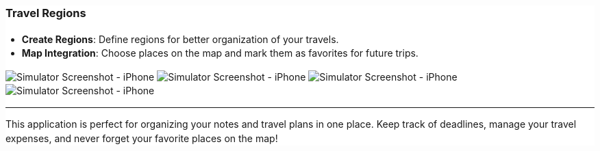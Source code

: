 ### Travel Regions
* **Create Regions**: Define regions for better organization of your travels.
* **Map Integration**: Choose places on the map and mark them as favorites for future trips.

<img src="https://github.com/Azwralth/MyTravel/assets/129508082/3a70fac0-e1c3-4403-b9bd-d34be2a11db3" alt="Simulator Screenshot - iPhone" width="300"/>
<img src="https://github.com/Azwralth/MyTravel/assets/129508082/59bb5077-77e2-48ab-b838-1ab78469bd41" alt="Simulator Screenshot - iPhone" width="300"/>
<img src="https://github.com/Azwralth/MyTravel/assets/129508082/a79f4329-df82-4601-b8a1-82701d851c7a" alt="Simulator Screenshot - iPhone" width="300"/>
<img src="https://github.com/Azwralth/MyTravel/assets/129508082/6cd7d72a-3f61-43c3-ba70-c921d1ff8418" alt="Simulator Screenshot - iPhone" width="300"/>

---

This application is perfect for organizing your notes and travel plans in one place. Keep track of deadlines, manage your travel expenses, and never forget your favorite places on the map!
